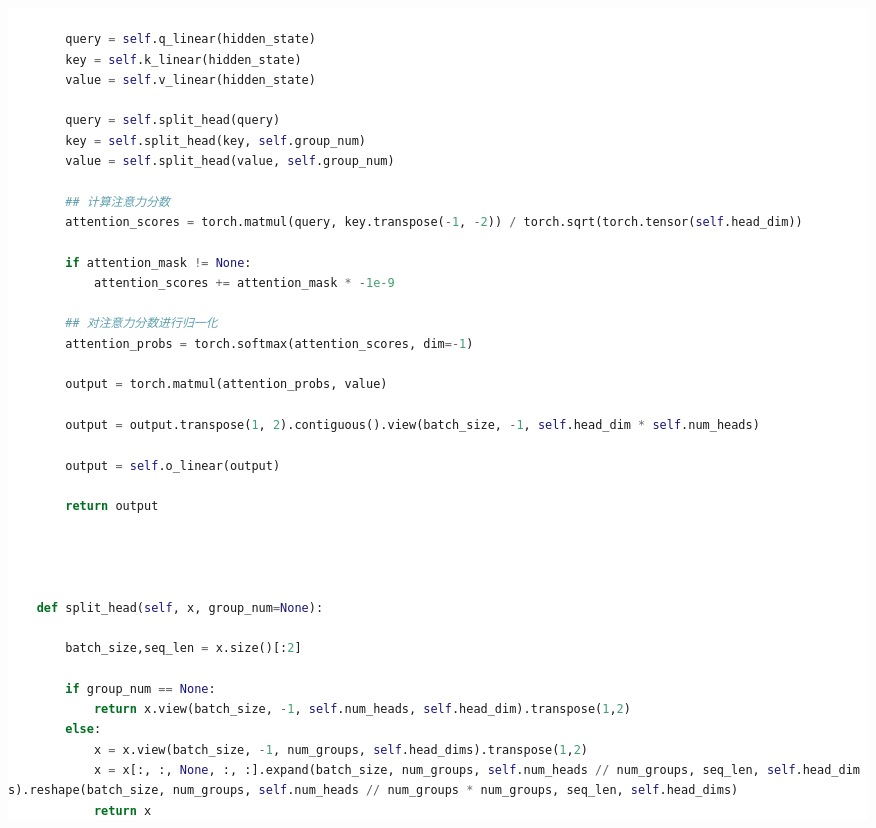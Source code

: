 ```python
        
        query = self.q_linear(hidden_state)
        key = self.k_linear(hidden_state)
        value = self.v_linear(hidden_state)
        
        query = self.split_head(query)
        key = self.split_head(key, self.group_num)
        value = self.split_head(value, self.group_num)
        
        ## 计算注意力分数
        attention_scores = torch.matmul(query, key.transpose(-1, -2)) / torch.sqrt(torch.tensor(self.head_dim))
        
        if attention_mask != None:
            attention_scores += attention_mask * -1e-9
        
        ## 对注意力分数进行归一化
        attention_probs = torch.softmax(attention_scores, dim=-1)
        
        output = torch.matmul(attention_probs, value)
        
        output = output.transpose(1, 2).contiguous().view(batch_size, -1, self.head_dim * self.num_heads)
        
        output = self.o_linear(output)
        
        return output
        
        
        
        
    def split_head(self, x, group_num=None):
        
        batch_size,seq_len = x.size()[:2]
        
        if group_num == None:
            return x.view(batch_size, -1, self.num_heads, self.head_dim).transpose(1,2)
        else:
            x = x.view(batch_size, -1, num_groups, self.head_dims).transpose(1,2)
            x = x[:, :, None, :, :].expand(batch_size, num_groups, self.num_heads // num_groups, seq_len, self.head_dims).reshape(batch_size, num_groups, self.num_heads // num_groups * num_groups, seq_len, self.head_dims)
            return x
```
